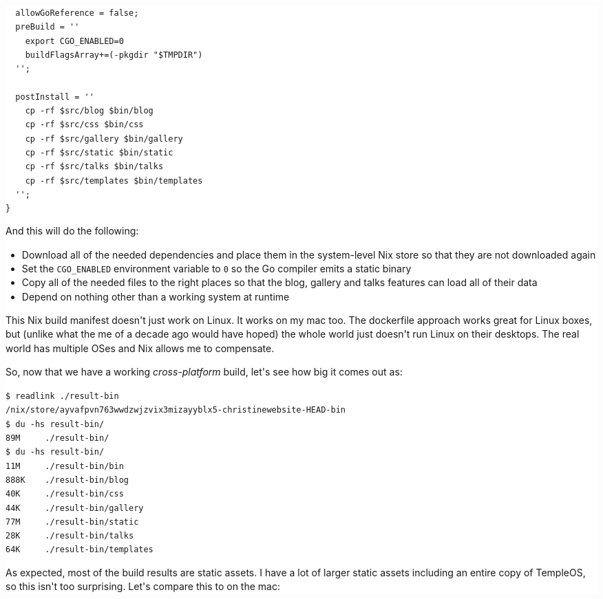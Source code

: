 ```
  allowGoReference = false;
  preBuild = ''
    export CGO_ENABLED=0
    buildFlagsArray+=(-pkgdir "$TMPDIR")
  '';

  postInstall = ''
    cp -rf $src/blog $bin/blog
    cp -rf $src/css $bin/css
    cp -rf $src/gallery $bin/gallery
    cp -rf $src/static $bin/static
    cp -rf $src/talks $bin/talks
    cp -rf $src/templates $bin/templates
  '';
}
```

And this will do the following:

- Download all of the needed dependencies and place them in the system-level Nix
  store so that they are not downloaded again
- Set the `CGO_ENABLED` environment variable to `0` so the Go compiler emits a
  static binary
- Copy all of the needed files to the right places so that the blog, gallery and
  talks features can load all of their data
- Depend on nothing other than a working system at runtime

This Nix build manifest doesn't just work on Linux. It works on my mac too. The
dockerfile approach works great for Linux boxes, but (unlike what the me of a
decade ago would have hoped) the whole world just doesn't run Linux on their
desktops. The real world has multiple OSes and Nix allows me to compensate.

So, now that we have a working _cross-platform_ build, let's see how big it
comes out as:

```
$ readlink ./result-bin
/nix/store/ayvafpvn763wwdzwjzvix3mizayyblx5-christinewebsite-HEAD-bin
$ du -hs result-bin/
89M     ./result-bin/
$ du -hs result-bin/
11M     ./result-bin/bin
888K    ./result-bin/blog
40K     ./result-bin/css
44K     ./result-bin/gallery
77M     ./result-bin/static
28K     ./result-bin/talks
64K     ./result-bin/templates
```

As expected, most of the build results are static assets. I have a lot of larger
static assets including an entire copy of TempleOS, so this isn't too
surprising. Let's compare this to on the mac:
